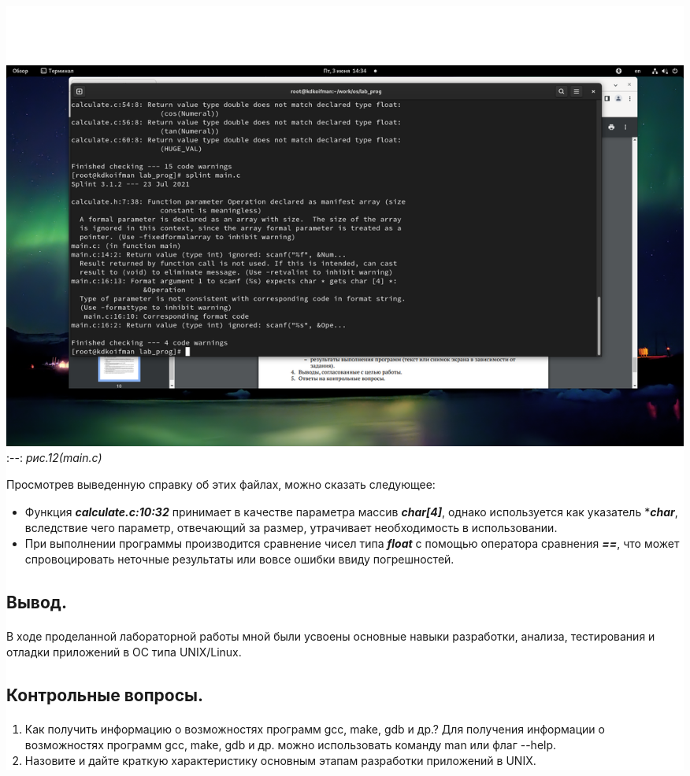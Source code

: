 <br/>
<br/>
<br/>

![pic](https://raw.githubusercontent.com/KirillKoifman/study_2021-2022_os-intro/master/LABS/LAB-13/Screenshots/7-2.png)
:--:
*рис.12(main.c)*

Просмотрев выведенную справку об этих файлах, можно сказать следующее:

- Функция ***calculate.c:10:32*** принимает в качестве параметра массив ***char[4]***, однако используется как указатель ****char***, вследствие чего параметр, отвечающий за размер, утрачивает необходимость в использовании.
- При выполнении программы производится сравнение чисел типа ***float*** с помощью оператора сравнения ***==***, что может спровоцировать неточные результаты или вовсе ошибки ввиду погрешностей.

## Вывод.
В ходе проделанной лабораторной работы мной были усвоены основные навыки разработки, анализа, тестирования и отладки приложений в ОС типа UNIX/Linux.

## Контрольные вопросы.
1. Как получить информацию о возможностях программ gcc, make, gdb и др.?
Для получения информации о возможностях программ gcc, make, gdb и др. можно использовать команду man или флаг --help.
2. Назовите и дайте краткую характеристику основным этапам разработки приложений
в UNIX.
